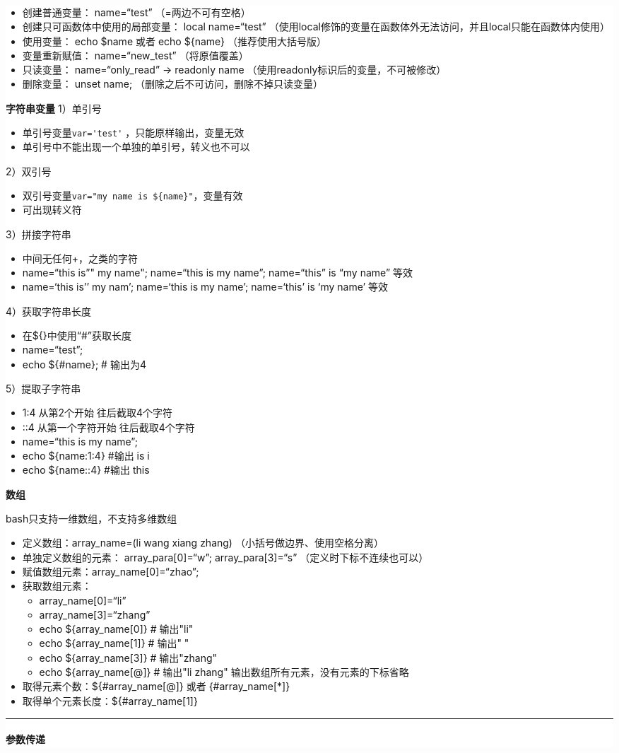 -   创建普通变量： name=“test” （=两边不可有空格）
-   创建只可函数体中使用的局部变量： local name=“test” （使用local修饰的变量在函数体外无法访问，并且local只能在函数体内使用）
-   使用变量： echo $name 或者 echo ${name} （推荐使用大括号版）
-   变量重新赋值： name=“new_test” （将原值覆盖）
-   只读变量： name=“only_read” -> readonly name （使用readonly标识后的变量，不可被修改）
-   删除变量： unset name; （删除之后不可访问，删除不掉只读变量）

**字符串变量**
1）单引号

-   单引号变量`var='test'` ，只能原样输出，变量无效
-   单引号中不能出现一个单独的单引号，转义也不可以

2）双引号

-   双引号变量`var="my name is ${name}"`，变量有效
-   可出现转义符

3）拼接字符串

-   中间无任何+，之类的字符
-   name=“this is”" my name"; name=“this is my name”; name=“this” is “my name” 等效
-   name=‘this is’’ my nam’; name=‘this is my name’; name=‘this’ is ‘my name’ 等效

4）获取字符串长度

-   在${}中使用“#”获取长度
-   name=“test”;
-   echo ${#name}; # 输出为4

5）提取子字符串

-   1:4 从第2个开始 往后截取4个字符
-   ::4 从第一个字符开始 往后截取4个字符
-   name=“this is my name”;
-   echo ${name:1:4} #输出 is i
-   echo ${name::4} #输出 this

**数组**

bash只支持一维数组，不支持多维数组

-   定义数组：array_name=(li wang xiang zhang) （小括号做边界、使用空格分离）
-   单独定义数组的元素： array_para[0]=“w”; array_para[3]=“s” （定义时下标不连续也可以）
-   赋值数组元素：array_name[0]=“zhao”;
-   获取数组元素：
    -   array_name[0]=“li”
    -   array_name[3]=“zhang”
    -   echo ${array_name[0]} # 输出"li"
    -   echo ${array_name[1]} # 输出" "
    -   echo ${array_name[3]} # 输出"zhang"
    -   echo ${array_name[@]} # 输出"li zhang" 输出数组所有元素，没有元素的下标省略
-   取得元素个数：${#array_name[@]} 或者​ {#array_name[*]}
-   取得单个元素长度：${#array_name[1]}

------

#### 参数传递
